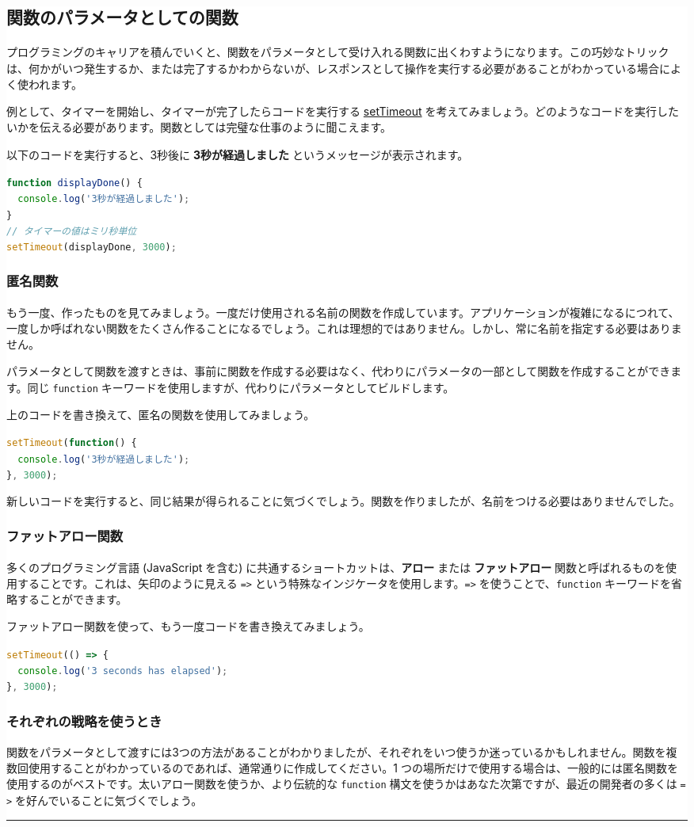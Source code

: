 ## 関数のパラメータとしての関数

プログラミングのキャリアを積んでいくと、関数をパラメータとして受け入れる関数に出くわすようになります。この巧妙なトリックは、何かがいつ発生するか、または完了するかわからないが、レスポンスとして操作を実行する必要があることがわかっている場合によく使われます。

例として、タイマーを開始し、タイマーが完了したらコードを実行する [setTimeout](https://developer.mozilla.org/ja/docs/Web/API/WindowOrWorkerGlobalScope/setTimeout) を考えてみましょう。どのようなコードを実行したいかを伝える必要があります。関数としては完璧な仕事のように聞こえます。

以下のコードを実行すると、3秒後に **3秒が経過しました** というメッセージが表示されます。

```javascript
function displayDone() {
  console.log('3秒が経過しました');
}
// タイマーの値はミリ秒単位
setTimeout(displayDone, 3000);
```

### 匿名関数

もう一度、作ったものを見てみましょう。一度だけ使用される名前の関数を作成しています。アプリケーションが複雑になるにつれて、一度しか呼ばれない関数をたくさん作ることになるでしょう。これは理想的ではありません。しかし、常に名前を指定する必要はありません。

パラメータとして関数を渡すときは、事前に関数を作成する必要はなく、代わりにパラメータの一部として関数を作成することができます。同じ `function` キーワードを使用しますが、代わりにパラメータとしてビルドします。

上のコードを書き換えて、匿名の関数を使用してみましょう。

```javascript
setTimeout(function() {
  console.log('3秒が経過しました');
}, 3000);
```

新しいコードを実行すると、同じ結果が得られることに気づくでしょう。関数を作りましたが、名前をつける必要はありませんでした。

### ファットアロー関数

多くのプログラミング言語 (JavaScript を含む) に共通するショートカットは、**アロー** または **ファットアロー** 関数と呼ばれるものを使用することです。これは、矢印のように見える `=>` という特殊なインジケータを使用します。`=>` を使うことで、`function` キーワードを省略することができます。

ファットアロー関数を使って、もう一度コードを書き換えてみましょう。

```javascript
setTimeout(() => {
  console.log('3 seconds has elapsed');
}, 3000);
```

### それぞれの戦略を使うとき

関数をパラメータとして渡すには3つの方法があることがわかりましたが、それぞれをいつ使うか迷っているかもしれません。関数を複数回使用することがわかっているのであれば、通常通りに作成してください。1 つの場所だけで使用する場合は、一般的には匿名関数を使用するのがベストです。太いアロー関数を使うか、より伝統的な `function` 構文を使うかはあなた次第ですが、最近の開発者の多くは `=>` を好んでいることに気づくでしょう。

---
